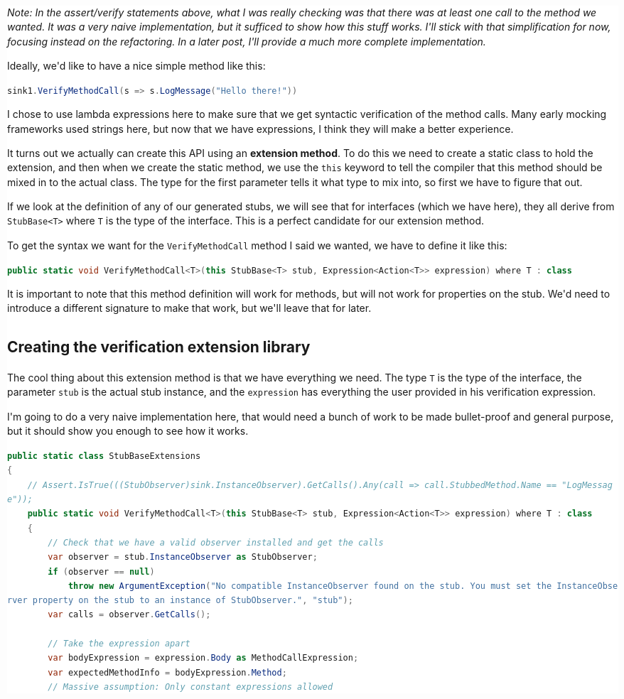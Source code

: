 *Note: In the assert/verify statements above, what I was really checking was that there was at least
one call to the method we wanted. It was a very naive implementation, but it sufficed to show
how this stuff works. I'll stick with that simplification for now, focusing instead on the
refactoring. In a later post, I'll provide a much more complete implementation.*

Ideally, we'd like to have a nice simple method like this:

``` csharp
sink1.VerifyMethodCall(s => s.LogMessage("Hello there!"))
```

I chose to use lambda expressions here to make sure that we get syntactic
verification of the method calls. Many early mocking frameworks used strings
here, but now that we have expressions, I think they will make a better
experience.

It turns out we actually can create this API using an **extension method**. To
do this we need to create a static class to hold the extension, and then when
we create the static method, we use the `this` keyword to tell the compiler that
this method should be mixed in to the actual class. The type for the first parameter
tells it what type to mix into, so first we have to figure that out.

If we look at the definition of any of our generated stubs, we will see that for
interfaces (which we have here), they all derive from `StubBase<T>` where `T` is
the type of the interface. This is a perfect candidate for our extension method.

To get the syntax we want for the `VerifyMethodCall` method I said we wanted, we
have to define it like this:

``` csharp
public static void VerifyMethodCall<T>(this StubBase<T> stub, Expression<Action<T>> expression) where T : class
```

It is important to note that this method definition will work for methods, but
will not work for properties on the stub. We'd need to introduce a different
signature to make that work, but we'll leave that for later.

## Creating the verification extension library

The cool thing about this extension method is that we have everything we need.
The type `T` is the type of the interface, the parameter `stub` is the actual
stub instance, and the `expression` has everything the user provided in his
verification expression.

I'm going to do a very naive implementation here, that would need a bunch of
work to be made bullet-proof and general purpose, but it should show you 
enough to see how it works.

``` csharp Custom Verification Extension Method
public static class StubBaseExtensions
{
    // Assert.IsTrue(((StubObserver)sink.InstanceObserver).GetCalls().Any(call => call.StubbedMethod.Name == "LogMessage"));
    public static void VerifyMethodCall<T>(this StubBase<T> stub, Expression<Action<T>> expression) where T : class
    {
        // Check that we have a valid observer installed and get the calls
        var observer = stub.InstanceObserver as StubObserver;
        if (observer == null)
            throw new ArgumentException("No compatible InstanceObserver found on the stub. You must set the InstanceObserver property on the stub to an instance of StubObserver.", "stub");
        var calls = observer.GetCalls();

        // Take the expression apart
        var bodyExpression = expression.Body as MethodCallExpression;
        var expectedMethodInfo = bodyExpression.Method;
        // Massive assumption: Only constant expressions allowed
```